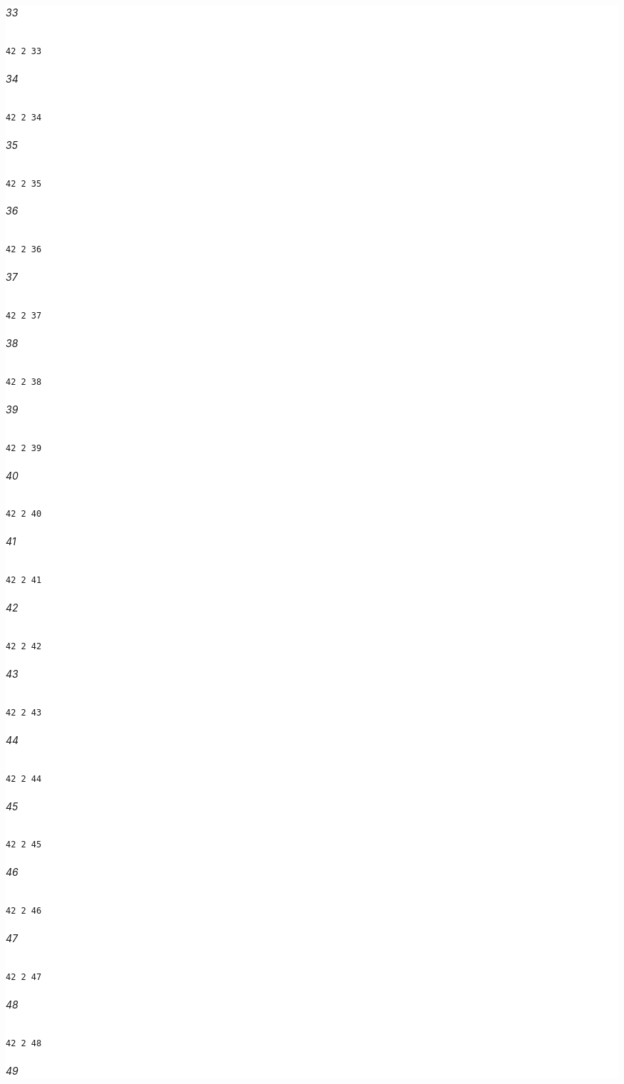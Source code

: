 ``` verse
```
###### 33
``` verse
42 2 33 
```
###### 34
``` verse
42 2 34 
```
###### 35
``` verse
42 2 35 
```
###### 36
``` verse
42 2 36 
```
###### 37
``` verse
42 2 37 
```
###### 38
``` verse
42 2 38 
```
###### 39
``` verse
42 2 39 
```
###### 40
``` verse
42 2 40 
```
###### 41
``` verse
42 2 41 
```
###### 42
``` verse
42 2 42 
```
###### 43
``` verse
42 2 43 
```
###### 44
``` verse
42 2 44 
```
###### 45
``` verse
42 2 45 
```
###### 46
``` verse
42 2 46 
```
###### 47
``` verse
42 2 47 
```
###### 48
``` verse
42 2 48 
```
###### 49